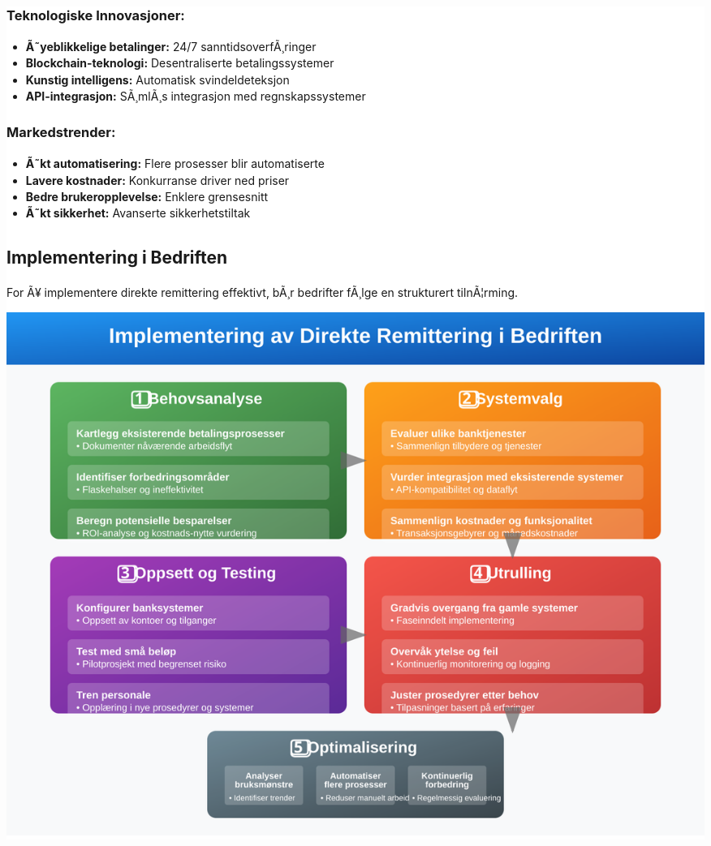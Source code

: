 ### Teknologiske Innovasjoner:

* **Ã˜yeblikkelige betalinger:** 24/7 sanntidsoverfÃ¸ringer
* **Blockchain-teknologi:** Desentraliserte betalingssystemer
* **Kunstig intelligens:** Automatisk svindeldeteksjon
* **API-integrasjon:** SÃ¸mlÃ¸s integrasjon med regnskapssystemer

### Markedstrender:

* **Ã˜kt automatisering:** Flere prosesser blir automatiserte
* **Lavere kostnader:** Konkurranse driver ned priser
* **Bedre brukeropplevelse:** Enklere grensesnitt
* **Ã˜kt sikkerhet:** Avanserte sikkerhetstiltak

## Implementering i Bedriften

For Ã¥ implementere direkte remittering effektivt, bÃ¸r bedrifter fÃ¸lge en strukturert tilnÃ¦rming.

![Implementeringsprosess](implementering-direkte-remittering.svg)
